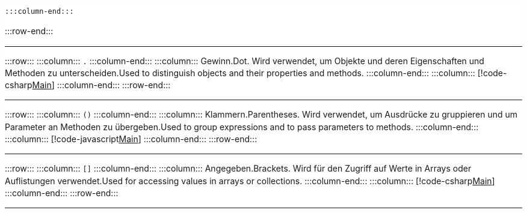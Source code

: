    :::column-end:::
:::row-end:::

---

:::row:::
    :::column:::
        `.`
    :::column-end:::
    :::column:::
    <span data-ttu-id="d6dfc-349">Gewinn.</span><span class="sxs-lookup"><span data-stu-id="d6dfc-349">Dot.</span></span> <span data-ttu-id="d6dfc-350">Wird verwendet, um Objekte und deren Eigenschaften und Methoden zu unterscheiden.</span><span class="sxs-lookup"><span data-stu-id="d6dfc-350">Used to distinguish objects and their properties and methods.</span></span>
    :::column-end:::
    :::column:::
        [!code-csharp[Main](introducing-razor-syntax-c/samples/sample41.cs)]
    :::column-end:::
:::row-end:::

---

:::row:::
    :::column:::
        `()`
    :::column-end:::
    :::column:::
    <span data-ttu-id="d6dfc-351">Klammern.</span><span class="sxs-lookup"><span data-stu-id="d6dfc-351">Parentheses.</span></span> <span data-ttu-id="d6dfc-352">Wird verwendet, um Ausdrücke zu gruppieren und um Parameter an Methoden zu übergeben.</span><span class="sxs-lookup"><span data-stu-id="d6dfc-352">Used to group expressions and to pass parameters to methods.</span></span>
    :::column-end:::
    :::column:::
        [!code-javascript[Main](introducing-razor-syntax-c/samples/sample42.js)]
    :::column-end:::
:::row-end:::

---

:::row:::
    :::column:::
        `[]`
    :::column-end:::
    :::column:::
    <span data-ttu-id="d6dfc-353">Angegeben.</span><span class="sxs-lookup"><span data-stu-id="d6dfc-353">Brackets.</span></span> <span data-ttu-id="d6dfc-354">Wird für den Zugriff auf Werte in Arrays oder Auflistungen verwendet.</span><span class="sxs-lookup"><span data-stu-id="d6dfc-354">Used for accessing values in arrays or collections.</span></span>
    :::column-end:::
    :::column:::
        [!code-csharp[Main](introducing-razor-syntax-c/samples/sample43.cs)]
    :::column-end:::
:::row-end:::

---
